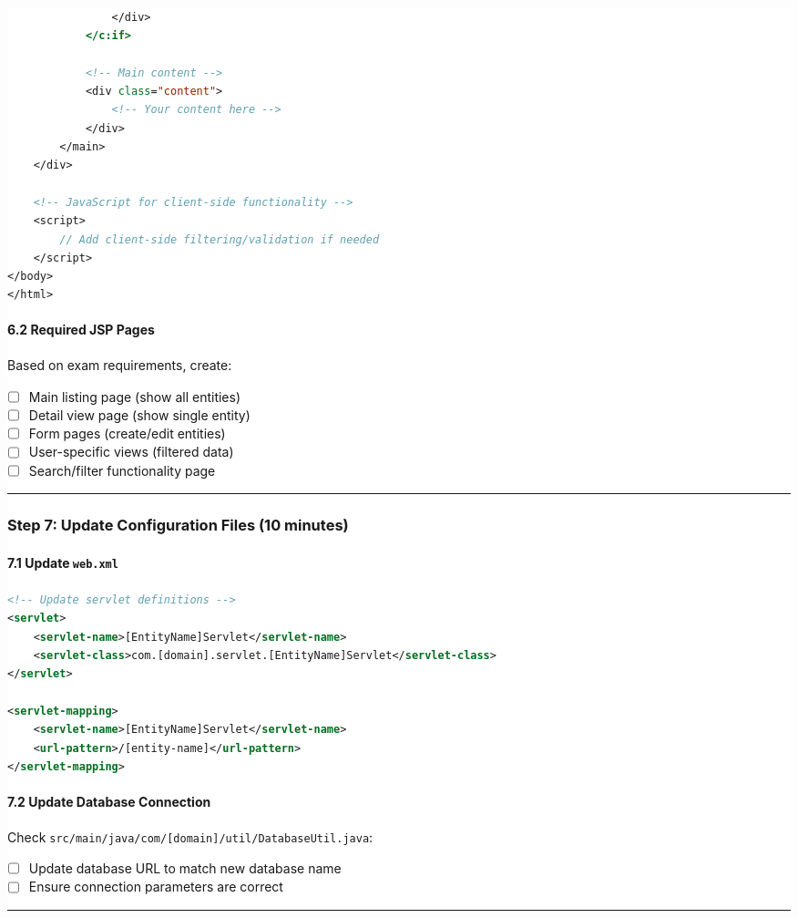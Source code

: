 ```jsp
                </div>
            </c:if>

            <!-- Main content -->
            <div class="content">
                <!-- Your content here -->
            </div>
        </main>
    </div>

    <!-- JavaScript for client-side functionality -->
    <script>
        // Add client-side filtering/validation if needed
    </script>
</body>
</html>
```

#### 6.2 Required JSP Pages

Based on exam requirements, create:

- [ ] Main listing page (show all entities)
- [ ] Detail view page (show single entity)
- [ ] Form pages (create/edit entities)
- [ ] User-specific views (filtered data)
- [ ] Search/filter functionality page

---

### Step 7: Update Configuration Files (10 minutes)

#### 7.1 Update `web.xml`

```xml
<!-- Update servlet definitions -->
<servlet>
    <servlet-name>[EntityName]Servlet</servlet-name>
    <servlet-class>com.[domain].servlet.[EntityName]Servlet</servlet-class>
</servlet>

<servlet-mapping>
    <servlet-name>[EntityName]Servlet</servlet-name>
    <url-pattern>/[entity-name]</url-pattern>
</servlet-mapping>
```

#### 7.2 Update Database Connection

Check `src/main/java/com/[domain]/util/DatabaseUtil.java`:

- [ ] Update database URL to match new database name
- [ ] Ensure connection parameters are correct

---